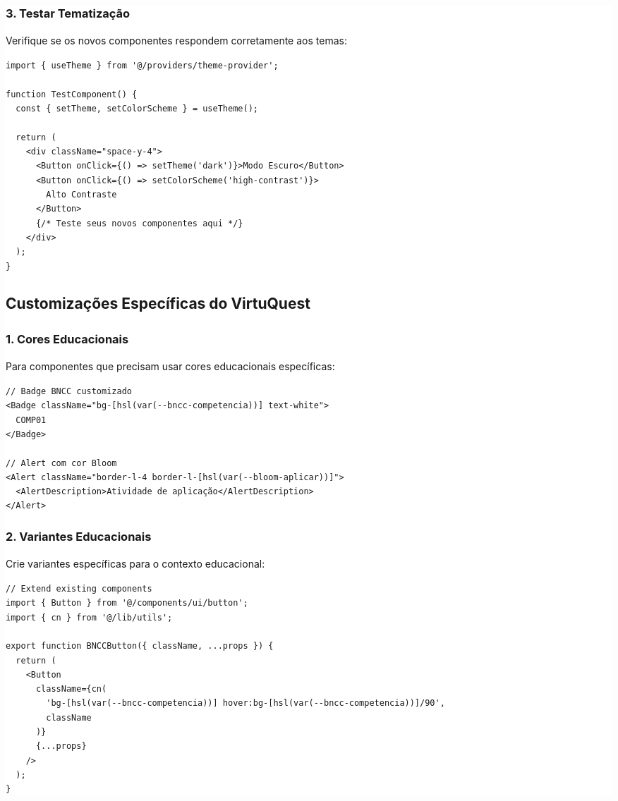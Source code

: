 ### 3. Testar Tematização

Verifique se os novos componentes respondem corretamente aos temas:

```tsx
import { useTheme } from '@/providers/theme-provider';

function TestComponent() {
  const { setTheme, setColorScheme } = useTheme();

  return (
    <div className="space-y-4">
      <Button onClick={() => setTheme('dark')}>Modo Escuro</Button>
      <Button onClick={() => setColorScheme('high-contrast')}>
        Alto Contraste
      </Button>
      {/* Teste seus novos componentes aqui */}
    </div>
  );
}
```

## Customizações Específicas do VirtuQuest

### 1. Cores Educacionais

Para componentes que precisam usar cores educacionais específicas:

```tsx
// Badge BNCC customizado
<Badge className="bg-[hsl(var(--bncc-competencia))] text-white">
  COMP01
</Badge>

// Alert com cor Bloom
<Alert className="border-l-4 border-l-[hsl(var(--bloom-aplicar))]">
  <AlertDescription>Atividade de aplicação</AlertDescription>
</Alert>
```

### 2. Variantes Educacionais

Crie variantes específicas para o contexto educacional:

```tsx
// Extend existing components
import { Button } from '@/components/ui/button';
import { cn } from '@/lib/utils';

export function BNCCButton({ className, ...props }) {
  return (
    <Button
      className={cn(
        'bg-[hsl(var(--bncc-competencia))] hover:bg-[hsl(var(--bncc-competencia))]/90',
        className
      )}
      {...props}
    />
  );
}
```
